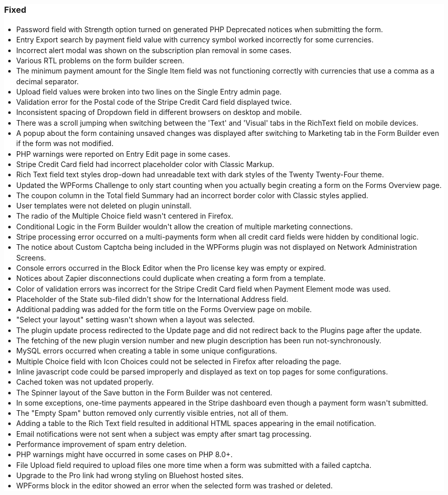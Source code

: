 ### Fixed
- Password field with Strength option turned on generated PHP Deprecated notices when submitting the form.
- Entry Export search by payment field value with currency symbol worked incorrectly for some currencies.
- Incorrect alert modal was shown on the subscription plan removal in some cases.
- Various RTL problems on the form builder screen.
- The minimum payment amount for the Single Item field was not functioning correctly with currencies that use a comma as a decimal separator.
- Upload field values were broken into two lines on the Single Entry admin page.
- Validation error for the Postal code of the Stripe Credit Card field displayed twice.
- Inconsistent spacing of Dropdown field in different browsers on desktop and mobile.
- There was a scroll jumping when switching between the 'Text' and 'Visual' tabs in the RichText field on mobile devices.
- A popup about the form containing unsaved changes was displayed after switching to Marketing tab in the Form Builder even if the form was not modified.
- PHP warnings were reported on Entry Edit page in some cases.
- Stripe Credit Card field had incorrect placeholder color with Classic Markup.
- Rich Text field text styles drop-down had unreadable text with dark styles of the Twenty Twenty-Four theme.
- Updated the WPForms Challenge to only start counting when you actually begin creating a form on the Forms Overview page.
- The coupon column in the Total field Summary had an incorrect border color with Classic styles applied.
- User templates were not deleted on plugin uninstall.
- The radio of the Multiple Choice field wasn't centered in Firefox.
- Conditional Logic in the Form Builder wouldn't allow the creation of multiple marketing connections.
- Stripe processing error occurred on a multi-payments form when all credit card fields were hidden by conditional logic.
- The notice about Custom Captcha being included in the WPForms plugin was not displayed on Network Administration Screens.
- Console errors occurred in the Block Editor when the Pro license key was empty or expired.
- Notices about Zapier disconnections could duplicate when creating a form from a template.
- Color of validation errors was incorrect for the Stripe Credit Card field when Payment Element mode was used.
- Placeholder of the State sub-filed didn't show for the International Address field.
- Additional padding was added for the form title on the Forms Overview page on mobile.
- "Select your layout" setting wasn't shown when a layout was selected.
- The plugin update process redirected to the Update page and did not redirect back to the Plugins page after the update.
- The fetching of the new plugin version number and new plugin description has been run not-synchronously.
- MySQL errors occurred when creating a table in some unique configurations.
- Multiple Choice field with Icon Choices could not be selected in Firefox after reloading the page.
- Inline javascript code could be parsed improperly and displayed as text on top pages for some configurations.
- Cached token was not updated properly.
- The Spinner layout of the Save button in the Form Builder was not centered.
- In some exceptions, one-time payments appeared in the Stripe dashboard even though a payment form wasn't submitted.
- The "Empty Spam" button removed only currently visible entries, not all of them.
- Adding a table to the Rich Text field resulted in additional HTML spaces appearing in the email notification.
- Email notifications were not sent when a subject was empty after smart tag processing.
- Performance improvement of spam entry deletion.
- PHP warnings might have occurred in some cases on PHP 8.0+.
- File Upload field required to upload files one more time when a form was submitted with a failed captcha.
- Upgrade to the Pro link had wrong styling on Bluehost hosted sites.
- WPForms block in the editor showed an error when the selected form was trashed or deleted.